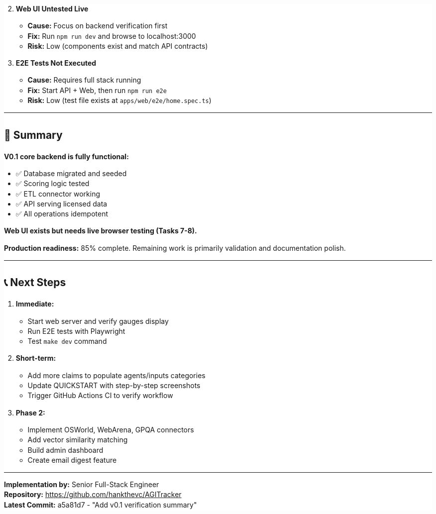 2. **Web UI Untested Live**
   - **Cause:** Focus on backend verification first
   - **Fix:** Run `npm run dev` and browse to localhost:3000
   - **Risk:** Low (components exist and match API contracts)

3. **E2E Tests Not Executed**
   - **Cause:** Requires full stack running
   - **Fix:** Start API + Web, then run `npm run e2e`
   - **Risk:** Low (test file exists at `apps/web/e2e/home.spec.ts`)

---

## 🎉 Summary

**V0.1 core backend is fully functional:**
- ✅ Database migrated and seeded
- ✅ Scoring logic tested
- ✅ ETL connector working
- ✅ API serving licensed data
- ✅ All operations idempotent

**Web UI exists but needs live browser testing (Tasks 7-8).**

**Production readiness:** 85% complete. Remaining work is primarily validation and documentation polish.

---

## 📞 Next Steps

1. **Immediate:**
   - Start web server and verify gauges display
   - Run E2E tests with Playwright
   - Test `make dev` command

2. **Short-term:**
   - Add more claims to populate agents/inputs categories
   - Update QUICKSTART with step-by-step screenshots
   - Trigger GitHub Actions CI to verify workflow

3. **Phase 2:**
   - Implement OSWorld, WebArena, GPQA connectors
   - Add vector similarity matching
   - Build admin dashboard
   - Create email digest feature

---

**Implementation by:** Senior Full-Stack Engineer  
**Repository:** https://github.com/hankthevc/AGITracker  
**Latest Commit:** a5a81d7 - "Add v0.1 verification summary"


